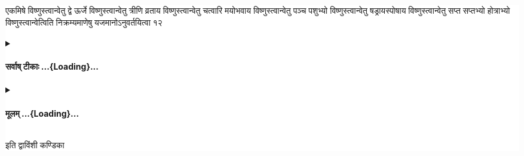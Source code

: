 एकमिषे विष्णुस्त्वान्वेतु द्वे ऊर्जे विष्णुस्त्वान्वेतु त्रीणि व्रताय विष्णुस्त्वान्वेतु चत्वारि मयोभवाय विष्णुस्त्वान्वेतु पञ्च पशुभ्यो विष्णुस्त्वान्वेतु षड्रायस्पोषाय विष्णुस्त्वान्वेतु सप्त सप्तभ्यो होत्राभ्यो विष्णुस्त्वान्वेत्विति निक्रम्यमाणेषु यजमानोऽनुवर्तयित्वा १२
</details>
</div>
<div class="js_include collapsed" newlevelforh1="4" title="सर्वाष् टीकाः" unfilled url="/vedAH_yajuH/taittirIyam/sUtram/ApastambaH/shrautam/sarvASh_TIkAH/10/22/12_ekamiShe_viShNustvAnvetu_dve.md">
<details><summary><h4>सर्वाष् टीकाः ...{Loading}...</h4></summary></details>
</div>
<div class="js_include collapsed" newlevelforh1="4" title="मूलम्" unfilled url="/vedAH_yajuH/taittirIyam/sUtram/ApastambaH/shrautam/mUlam/10/22/12_ekamiShe_viShNustvAnvetu_dve.md">
<details><summary><h4>मूलम् ...{Loading}...</h4></summary></details>
</div>

  
इति द्वाविंशी कण्डिका 
